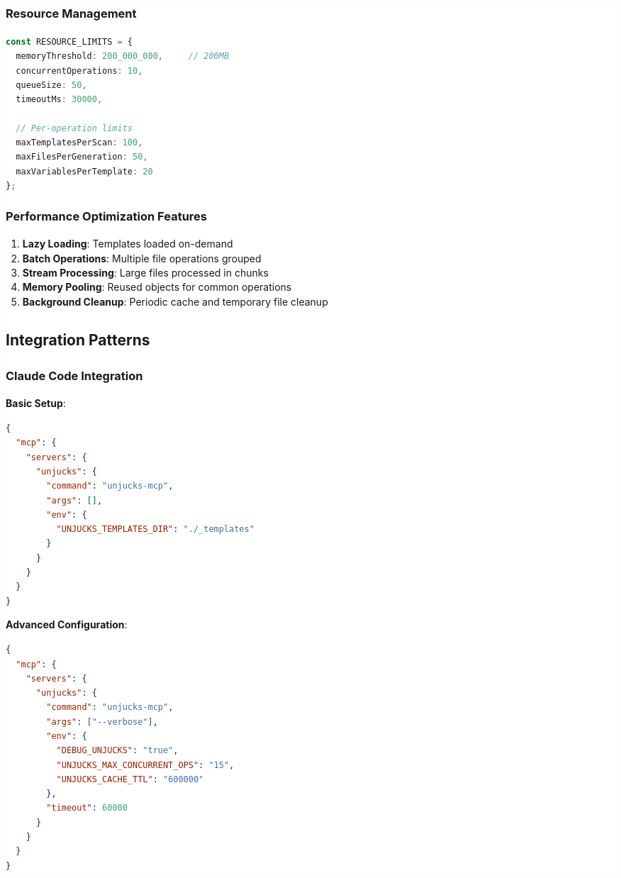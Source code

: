 ### Resource Management

```typescript
const RESOURCE_LIMITS = {
  memoryThreshold: 200_000_000,     // 200MB
  concurrentOperations: 10,
  queueSize: 50,
  timeoutMs: 30000,
  
  // Per-operation limits
  maxTemplatesPerScan: 100,
  maxFilesPerGeneration: 50,
  maxVariablesPerTemplate: 20
};
```

### Performance Optimization Features

1. **Lazy Loading**: Templates loaded on-demand
2. **Batch Operations**: Multiple file operations grouped
3. **Stream Processing**: Large files processed in chunks
4. **Memory Pooling**: Reused objects for common operations
5. **Background Cleanup**: Periodic cache and temporary file cleanup

## Integration Patterns

### Claude Code Integration

**Basic Setup**:
```json
{
  "mcp": {
    "servers": {
      "unjucks": {
        "command": "unjucks-mcp",
        "args": [],
        "env": {
          "UNJUCKS_TEMPLATES_DIR": "./_templates"
        }
      }
    }
  }
}
```

**Advanced Configuration**:
```json
{
  "mcp": {
    "servers": {
      "unjucks": {
        "command": "unjucks-mcp",
        "args": ["--verbose"],
        "env": {
          "DEBUG_UNJUCKS": "true",
          "UNJUCKS_MAX_CONCURRENT_OPS": "15",
          "UNJUCKS_CACHE_TTL": "600000"
        },
        "timeout": 60000
      }
    }
  }
}
```
